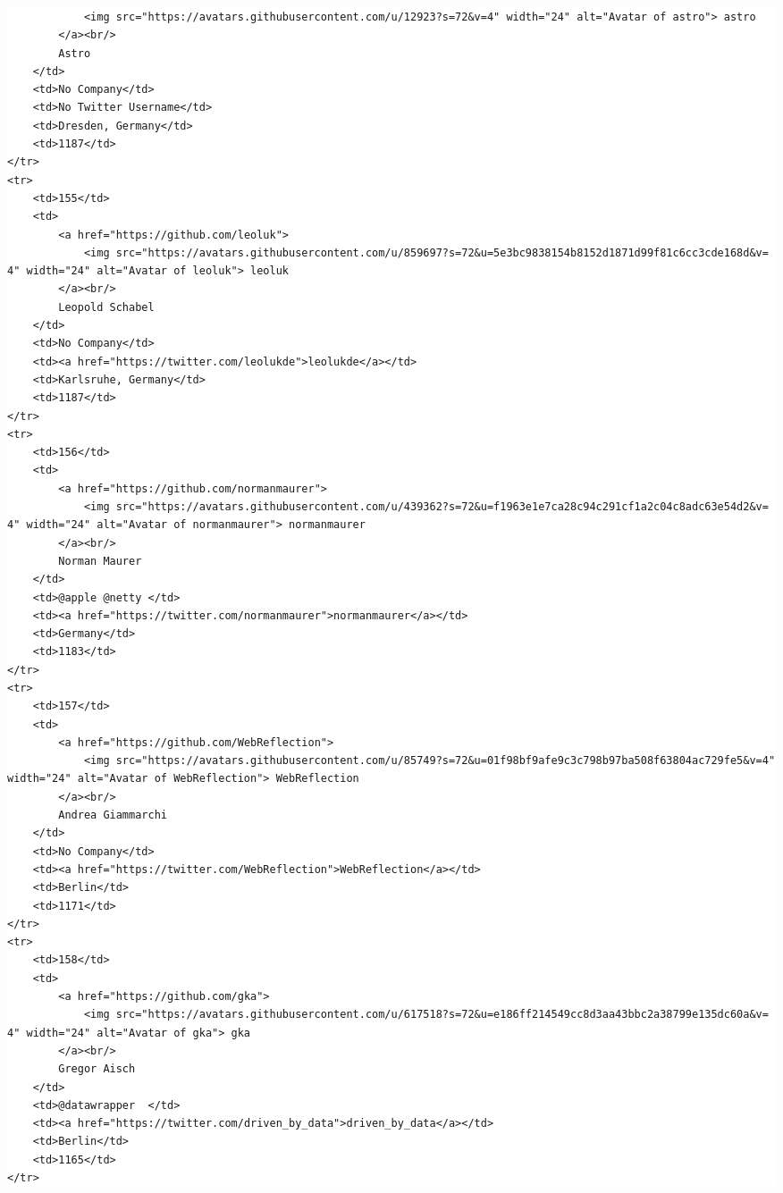 				<img src="https://avatars.githubusercontent.com/u/12923?s=72&v=4" width="24" alt="Avatar of astro"> astro
			</a><br/>
			Astro
		</td>
		<td>No Company</td>
		<td>No Twitter Username</td>
		<td>Dresden, Germany</td>
		<td>1187</td>
	</tr>
	<tr>
		<td>155</td>
		<td>
			<a href="https://github.com/leoluk">
				<img src="https://avatars.githubusercontent.com/u/859697?s=72&u=5e3bc9838154b8152d1871d99f81c6cc3cde168d&v=4" width="24" alt="Avatar of leoluk"> leoluk
			</a><br/>
			Leopold Schabel
		</td>
		<td>No Company</td>
		<td><a href="https://twitter.com/leolukde">leolukde</a></td>
		<td>Karlsruhe, Germany</td>
		<td>1187</td>
	</tr>
	<tr>
		<td>156</td>
		<td>
			<a href="https://github.com/normanmaurer">
				<img src="https://avatars.githubusercontent.com/u/439362?s=72&u=f1963e1e7ca28c94c291cf1a2c04c8adc63e54d2&v=4" width="24" alt="Avatar of normanmaurer"> normanmaurer
			</a><br/>
			Norman Maurer
		</td>
		<td>@apple @netty </td>
		<td><a href="https://twitter.com/normanmaurer">normanmaurer</a></td>
		<td>Germany</td>
		<td>1183</td>
	</tr>
	<tr>
		<td>157</td>
		<td>
			<a href="https://github.com/WebReflection">
				<img src="https://avatars.githubusercontent.com/u/85749?s=72&u=01f98bf9afe9c3c798b97ba508f63804ac729fe5&v=4" width="24" alt="Avatar of WebReflection"> WebReflection
			</a><br/>
			Andrea Giammarchi
		</td>
		<td>No Company</td>
		<td><a href="https://twitter.com/WebReflection">WebReflection</a></td>
		<td>Berlin</td>
		<td>1171</td>
	</tr>
	<tr>
		<td>158</td>
		<td>
			<a href="https://github.com/gka">
				<img src="https://avatars.githubusercontent.com/u/617518?s=72&u=e186ff214549cc8d3aa43bbc2a38799e135dc60a&v=4" width="24" alt="Avatar of gka"> gka
			</a><br/>
			Gregor Aisch
		</td>
		<td>@datawrapper  </td>
		<td><a href="https://twitter.com/driven_by_data">driven_by_data</a></td>
		<td>Berlin</td>
		<td>1165</td>
	</tr>